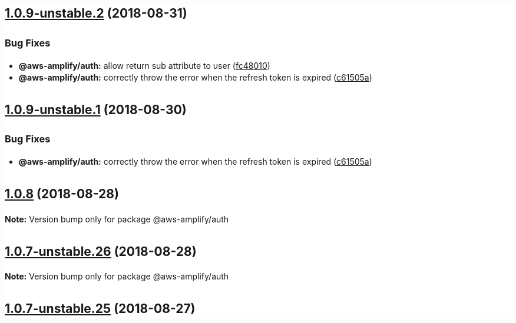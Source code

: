 

<a name="1.0.9-unstable.2"></a>
## [1.0.9-unstable.2](https://github.com/aws/aws-amplify/compare/@aws-amplify/auth@1.0.8...@aws-amplify/auth@1.0.9-unstable.2) (2018-08-31)


### Bug Fixes

* **@aws-amplify/auth:** allow return sub attribute to user ([fc48010](https://github.com/aws/aws-amplify/commit/fc48010))
* **@aws-amplify/auth:** correctly throw the error when the refresh token is expired ([c61505a](https://github.com/aws/aws-amplify/commit/c61505a))




<a name="1.0.9-unstable.1"></a>
## [1.0.9-unstable.1](https://github.com/aws/aws-amplify/compare/@aws-amplify/auth@1.0.8...@aws-amplify/auth@1.0.9-unstable.1) (2018-08-30)


### Bug Fixes

* **@aws-amplify/auth:** correctly throw the error when the refresh token is expired ([c61505a](https://github.com/aws/aws-amplify/commit/c61505a))




<a name="1.0.8"></a>
## [1.0.8](https://github.com/aws/aws-amplify/compare/@aws-amplify/auth@1.0.7-unstable.26...@aws-amplify/auth@1.0.8) (2018-08-28)




**Note:** Version bump only for package @aws-amplify/auth

<a name="1.0.7-unstable.26"></a>
## [1.0.7-unstable.26](https://github.com/aws/aws-amplify/compare/@aws-amplify/auth@1.0.7-unstable.25...@aws-amplify/auth@1.0.7-unstable.26) (2018-08-28)




**Note:** Version bump only for package @aws-amplify/auth

<a name="1.0.7-unstable.25"></a>
## [1.0.7-unstable.25](https://github.com/aws/aws-amplify/compare/@aws-amplify/auth@1.0.7-unstable.24...@aws-amplify/auth@1.0.7-unstable.25) (2018-08-27)
